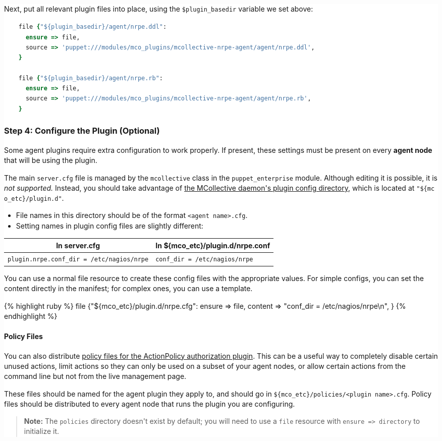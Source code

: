 Next, put all relevant plugin files into place, using the `$plugin_basedir` variable we set above:

~~~ ruby
    file {"${plugin_basedir}/agent/nrpe.ddl":
      ensure => file,
      source => 'puppet:///modules/mco_plugins/mcollective-nrpe-agent/agent/nrpe.ddl',
    }

    file {"${plugin_basedir}/agent/nrpe.rb":
      ensure => file,
      source => 'puppet:///modules/mco_plugins/mcollective-nrpe-agent/agent/nrpe.rb',
    }
~~~

### Step 4: Configure the Plugin (Optional)

Some agent plugins require extra configuration to work properly. If present, these settings must be present on every **agent node** that will be using the plugin.

The main `server.cfg` file is managed by the `mcollective` class in the `puppet_enterprise` module. Although editing it is possible, it is _not supported._ Instead, you should take advantage of [the MCollective daemon's plugin config directory][plugin_dot_d], which is located at `"${mco_etc}/plugin.d"`.

* File names in this directory should be of the format `<agent name>.cfg`.
* Setting names in plugin config files are slightly different:

In server.cfg                             | In ${mco\_etc}/plugin.d/nrpe.conf
------------------------------------------|-----------------------------------
`plugin.nrpe.conf_dir = /etc/nagios/nrpe` | `conf_dir = /etc/nagios/nrpe`

You can use a normal file resource to create these config files with the appropriate values. For simple configs, you can set the content directly in the manifest; for complex ones, you can use a template.

{% highlight ruby %}
    file {"${mco_etc}/plugin.d/nrpe.cfg":
      ensure  => file,
      content => "conf_dir = /etc/nagios/nrpe\n",
    }
{% endhighlight %}

#### Policy Files

You can also distribute [policy files for the ActionPolicy authorization plugin][actionpolicy]. This can be a useful way to completely disable certain unused actions, limit actions so they can only be used on a subset of your agent nodes, or allow certain actions from the command line but not from the live management page.

These files should be named for the agent plugin they apply to, and should go in `${mco_etc}/policies/<plugin name>.cfg`. Policy files should be distributed to every agent node that runs the plugin you are configuring.

> **Note:** The `policies` directory doesn't exist by default; you will need to use a `file` resource with `ensure => directory` to initialize it.


[mco_agent]: /mcollective/simplerpc/agents.html
[mco_ddl]: /mcollective/reference/plugins/ddl.html
[mco_aggregate]: /mcollective/reference/plugins/aggregate.html
[mco_deploy_plugins]: /mcollective/deploy/plugins.html
[mco_deploy_libdir]: /mcollective/deploy/plugins.html#method-2-copying-plugins-into-the-libdir
[mco_deploy_verify]: /mcollective/deploy/plugins.html#verifying-installed-agent-plugins
[plugin_types]: /mcollective/deploy/plugins.html#about-plugins--available-plugin-types
[filter]: ./orchestration_invoke_cli.html#filtering-by-fact-class-and-agent
[plugin_dot_d]: /mcollective/configure/server.html#plugin-config-directory-optional
[fundamentals]: ./orchestration_overview.html#orchestration-fundamentals
[plugin_list]: /mcollective/plugin_directory/index.html
[nrpe]: https://github.com/puppetlabs/mcollective-nrpe-agent
[search]: https://github.com/search?q=mcollective+agent
[actionpolicy]: https://github.com/puppetlabs/mcollective-actionpolicy-auth#readme